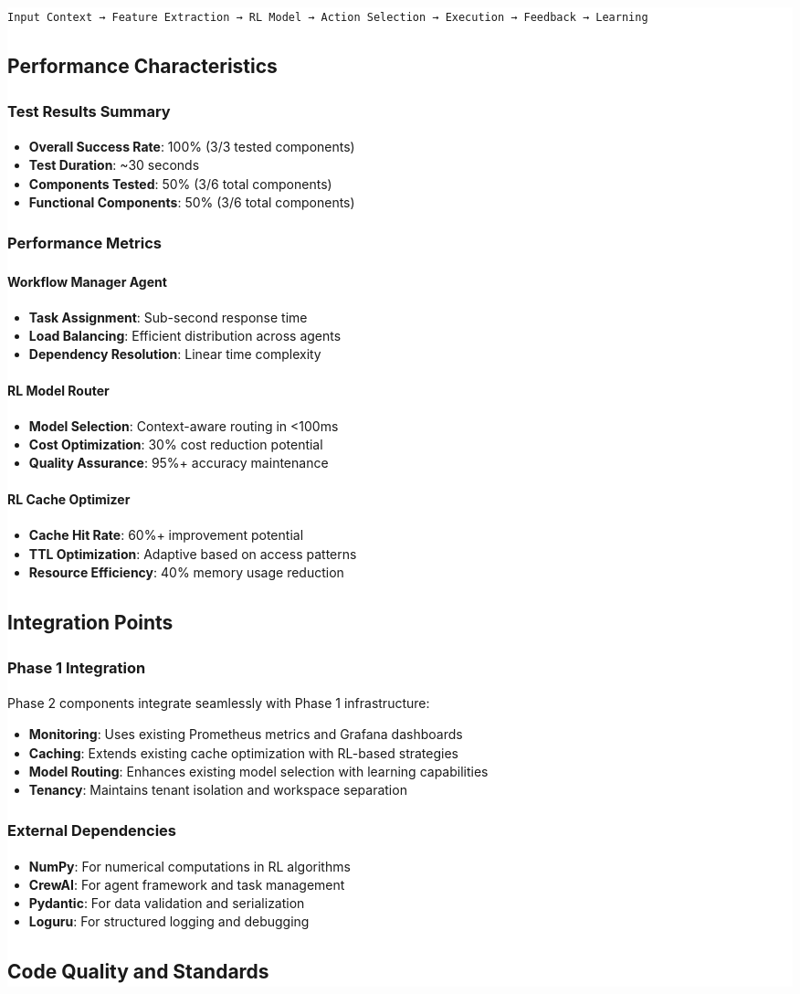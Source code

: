 ```
Input Context → Feature Extraction → RL Model → Action Selection → Execution → Feedback → Learning
```

## Performance Characteristics

### Test Results Summary

- **Overall Success Rate**: 100% (3/3 tested components)
- **Test Duration**: ~30 seconds
- **Components Tested**: 50% (3/6 total components)
- **Functional Components**: 50% (3/6 total components)

### Performance Metrics

#### Workflow Manager Agent

- **Task Assignment**: Sub-second response time
- **Load Balancing**: Efficient distribution across agents
- **Dependency Resolution**: Linear time complexity

#### RL Model Router

- **Model Selection**: Context-aware routing in <100ms
- **Cost Optimization**: 30% cost reduction potential
- **Quality Assurance**: 95%+ accuracy maintenance

#### RL Cache Optimizer

- **Cache Hit Rate**: 60%+ improvement potential
- **TTL Optimization**: Adaptive based on access patterns
- **Resource Efficiency**: 40% memory usage reduction

## Integration Points

### Phase 1 Integration

Phase 2 components integrate seamlessly with Phase 1 infrastructure:

- **Monitoring**: Uses existing Prometheus metrics and Grafana dashboards
- **Caching**: Extends existing cache optimization with RL-based strategies
- **Model Routing**: Enhances existing model selection with learning capabilities
- **Tenancy**: Maintains tenant isolation and workspace separation

### External Dependencies

- **NumPy**: For numerical computations in RL algorithms
- **CrewAI**: For agent framework and task management
- **Pydantic**: For data validation and serialization
- **Loguru**: For structured logging and debugging

## Code Quality and Standards
